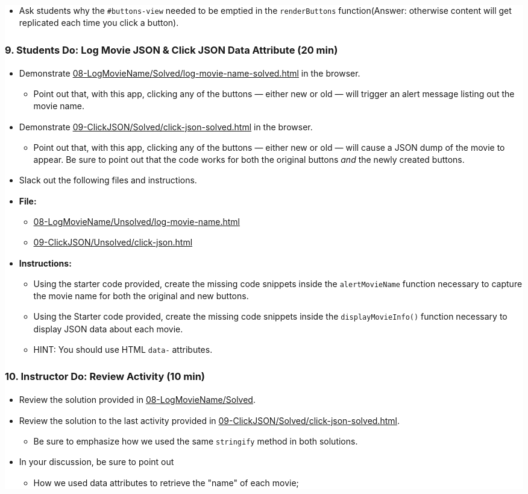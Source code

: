  * Ask students why the `#buttons-view` needed to be emptied in the `renderButtons` function(Answer: otherwise content will get replicated each time you click a button).

### 9. Students Do: Log Movie JSON & Click JSON Data Attribute  (20 min)

* Demonstrate [08-LogMovieName/Solved/log-movie-name-solved.html](../../../../01-Class-Content/06-Server-Side-APIs/01-Activities/08-LogMovieName/Solved/log-movie-name-solved.html) in the browser. 

  * Point out that, with this app, clicking any of the buttons &mdash; either new or old &mdash; will trigger an alert message listing out the movie name.

* Demonstrate [09-ClickJSON/Solved/click-json-solved.html](../../../../01-Class-Content/06-Server-Side-APIs/01-Activities/09-ClickJSON/Solved/click-json-solved.html) in the browser. 

  * Point out that, with this app, clicking any of the buttons &mdash; either new or old &mdash; will cause a JSON dump of the movie to appear. Be sure to point out that the code works for both the original buttons _and_ the newly created buttons.

* Slack out the following files and instructions.

* **File:**

  * [08-LogMovieName/Unsolved/log-movie-name.html](../../../../01-Class-Content/06-Server-Side-APIs/01-Activities/08-LogMovieName/Unsolved/log-movie-name.html)

  * [09-ClickJSON/Unsolved/click-json.html](../../../../01-Class-Content/06-Server-Side-APIs/01-Activities/09-ClickJSON/Unsolved/click-json.html)

* **Instructions:**

  * Using the starter code provided, create the missing code snippets inside the `alertMovieName` function necessary to capture the movie name for both the original and new buttons.

  * Using the Starter code provided, create the missing code snippets inside the `displayMovieInfo()` function necessary to display JSON data about each movie.

  * HINT: You should use HTML `data-` attributes.

### 10. Instructor Do: Review Activity (10 min)

* Review the solution provided in [08-LogMovieName/Solved](../../../../01-Class-Content/06-Server-Side-APIs/01-Activities/08-LogMovieName/Solved/log-movie-name-solved.html).

* Review the solution to the last activity provided in [09-ClickJSON/Solved/click-json-solved.html](../../../../01-Class-Content/06-Server-Side-APIs/01-Activities/09-ClickJSON/Solved/click-json-solved.html).

  * Be sure to emphasize how we used the same `stringify` method in both solutions.

* In your discussion, be sure to point out

  * How we used data attributes to retrieve the "name" of each movie;
